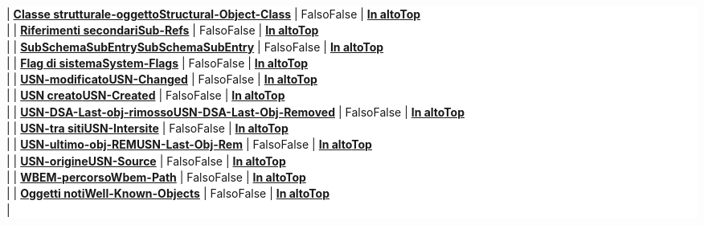 | [<span data-ttu-id="de92c-399">**Classe strutturale-oggetto**</span><span class="sxs-lookup"><span data-stu-id="de92c-399">**Structural-Object-Class**</span></span>](a-structuralobjectclass.md)                  | <span data-ttu-id="de92c-400">Falso</span><span class="sxs-lookup"><span data-stu-id="de92c-400">False</span></span>     | [<span data-ttu-id="de92c-401">**In alto**</span><span class="sxs-lookup"><span data-stu-id="de92c-401">**Top**</span></span>](c-top.md)<br/> |
| [<span data-ttu-id="de92c-402">**Riferimenti secondari**</span><span class="sxs-lookup"><span data-stu-id="de92c-402">**Sub-Refs**</span></span>](a-subrefs.md)                                               | <span data-ttu-id="de92c-403">Falso</span><span class="sxs-lookup"><span data-stu-id="de92c-403">False</span></span>     | [<span data-ttu-id="de92c-404">**In alto**</span><span class="sxs-lookup"><span data-stu-id="de92c-404">**Top**</span></span>](c-top.md)<br/> |
| [<span data-ttu-id="de92c-405">**SubSchemaSubEntry**</span><span class="sxs-lookup"><span data-stu-id="de92c-405">**SubSchemaSubEntry**</span></span>](a-subschemasubentry.md)                            | <span data-ttu-id="de92c-406">Falso</span><span class="sxs-lookup"><span data-stu-id="de92c-406">False</span></span>     | [<span data-ttu-id="de92c-407">**In alto**</span><span class="sxs-lookup"><span data-stu-id="de92c-407">**Top**</span></span>](c-top.md)<br/> |
| [<span data-ttu-id="de92c-408">**Flag di sistema**</span><span class="sxs-lookup"><span data-stu-id="de92c-408">**System-Flags**</span></span>](a-systemflags.md)                                       | <span data-ttu-id="de92c-409">Falso</span><span class="sxs-lookup"><span data-stu-id="de92c-409">False</span></span>     | [<span data-ttu-id="de92c-410">**In alto**</span><span class="sxs-lookup"><span data-stu-id="de92c-410">**Top**</span></span>](c-top.md)<br/> |
| [<span data-ttu-id="de92c-411">**USN-modificato**</span><span class="sxs-lookup"><span data-stu-id="de92c-411">**USN-Changed**</span></span>](a-usnchanged.md)                                         | <span data-ttu-id="de92c-412">Falso</span><span class="sxs-lookup"><span data-stu-id="de92c-412">False</span></span>     | [<span data-ttu-id="de92c-413">**In alto**</span><span class="sxs-lookup"><span data-stu-id="de92c-413">**Top**</span></span>](c-top.md)<br/> |
| [<span data-ttu-id="de92c-414">**USN creato**</span><span class="sxs-lookup"><span data-stu-id="de92c-414">**USN-Created**</span></span>](a-usncreated.md)                                         | <span data-ttu-id="de92c-415">Falso</span><span class="sxs-lookup"><span data-stu-id="de92c-415">False</span></span>     | [<span data-ttu-id="de92c-416">**In alto**</span><span class="sxs-lookup"><span data-stu-id="de92c-416">**Top**</span></span>](c-top.md)<br/> |
| [<span data-ttu-id="de92c-417">**USN-DSA-Last-obj-rimosso**</span><span class="sxs-lookup"><span data-stu-id="de92c-417">**USN-DSA-Last-Obj-Removed**</span></span>](a-usndsalastobjremoved.md)                  | <span data-ttu-id="de92c-418">Falso</span><span class="sxs-lookup"><span data-stu-id="de92c-418">False</span></span>     | [<span data-ttu-id="de92c-419">**In alto**</span><span class="sxs-lookup"><span data-stu-id="de92c-419">**Top**</span></span>](c-top.md)<br/> |
| [<span data-ttu-id="de92c-420">**USN-tra siti**</span><span class="sxs-lookup"><span data-stu-id="de92c-420">**USN-Intersite**</span></span>](a-usnintersite.md)                                     | <span data-ttu-id="de92c-421">Falso</span><span class="sxs-lookup"><span data-stu-id="de92c-421">False</span></span>     | [<span data-ttu-id="de92c-422">**In alto**</span><span class="sxs-lookup"><span data-stu-id="de92c-422">**Top**</span></span>](c-top.md)<br/> |
| [<span data-ttu-id="de92c-423">**USN-ultimo-obj-REM**</span><span class="sxs-lookup"><span data-stu-id="de92c-423">**USN-Last-Obj-Rem**</span></span>](a-usnlastobjrem.md)                                 | <span data-ttu-id="de92c-424">Falso</span><span class="sxs-lookup"><span data-stu-id="de92c-424">False</span></span>     | [<span data-ttu-id="de92c-425">**In alto**</span><span class="sxs-lookup"><span data-stu-id="de92c-425">**Top**</span></span>](c-top.md)<br/> |
| [<span data-ttu-id="de92c-426">**USN-origine**</span><span class="sxs-lookup"><span data-stu-id="de92c-426">**USN-Source**</span></span>](a-usnsource.md)                                           | <span data-ttu-id="de92c-427">Falso</span><span class="sxs-lookup"><span data-stu-id="de92c-427">False</span></span>     | [<span data-ttu-id="de92c-428">**In alto**</span><span class="sxs-lookup"><span data-stu-id="de92c-428">**Top**</span></span>](c-top.md)<br/> |
| [<span data-ttu-id="de92c-429">**WBEM-percorso**</span><span class="sxs-lookup"><span data-stu-id="de92c-429">**Wbem-Path**</span></span>](a-wbempath.md)                                             | <span data-ttu-id="de92c-430">Falso</span><span class="sxs-lookup"><span data-stu-id="de92c-430">False</span></span>     | [<span data-ttu-id="de92c-431">**In alto**</span><span class="sxs-lookup"><span data-stu-id="de92c-431">**Top**</span></span>](c-top.md)<br/> |
| [<span data-ttu-id="de92c-432">**Oggetti noti**</span><span class="sxs-lookup"><span data-stu-id="de92c-432">**Well-Known-Objects**</span></span>](a-wellknownobjects.md)                            | <span data-ttu-id="de92c-433">Falso</span><span class="sxs-lookup"><span data-stu-id="de92c-433">False</span></span>     | [<span data-ttu-id="de92c-434">**In alto**</span><span class="sxs-lookup"><span data-stu-id="de92c-434">**Top**</span></span>](c-top.md)<br/> |
